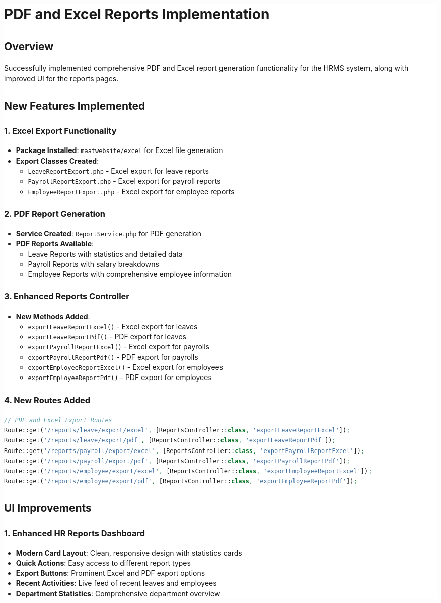 # PDF and Excel Reports Implementation

## Overview
Successfully implemented comprehensive PDF and Excel report generation functionality for the HRMS system, along with improved UI for the reports pages.

## New Features Implemented

### 1. Excel Export Functionality
- **Package Installed**: `maatwebsite/excel` for Excel file generation
- **Export Classes Created**:
  - `LeaveReportExport.php` - Excel export for leave reports
  - `PayrollReportExport.php` - Excel export for payroll reports  
  - `EmployeeReportExport.php` - Excel export for employee reports

### 2. PDF Report Generation
- **Service Created**: `ReportService.php` for PDF generation
- **PDF Reports Available**:
  - Leave Reports with statistics and detailed data
  - Payroll Reports with salary breakdowns
  - Employee Reports with comprehensive employee information

### 3. Enhanced Reports Controller
- **New Methods Added**:
  - `exportLeaveReportExcel()` - Excel export for leaves
  - `exportLeaveReportPdf()` - PDF export for leaves
  - `exportPayrollReportExcel()` - Excel export for payrolls
  - `exportPayrollReportPdf()` - PDF export for payrolls
  - `exportEmployeeReportExcel()` - Excel export for employees
  - `exportEmployeeReportPdf()` - PDF export for employees

### 4. New Routes Added
```php
// PDF and Excel Export Routes
Route::get('/reports/leave/export/excel', [ReportsController::class, 'exportLeaveReportExcel']);
Route::get('/reports/leave/export/pdf', [ReportsController::class, 'exportLeaveReportPdf']);
Route::get('/reports/payroll/export/excel', [ReportsController::class, 'exportPayrollReportExcel']);
Route::get('/reports/payroll/export/pdf', [ReportsController::class, 'exportPayrollReportPdf']);
Route::get('/reports/employee/export/excel', [ReportsController::class, 'exportEmployeeReportExcel']);
Route::get('/reports/employee/export/pdf', [ReportsController::class, 'exportEmployeeReportPdf']);
```

## UI Improvements

### 1. Enhanced HR Reports Dashboard
- **Modern Card Layout**: Clean, responsive design with statistics cards
- **Quick Actions**: Easy access to different report types
- **Export Buttons**: Prominent Excel and PDF export options
- **Recent Activities**: Live feed of recent leaves and employees
- **Department Statistics**: Comprehensive department overview
